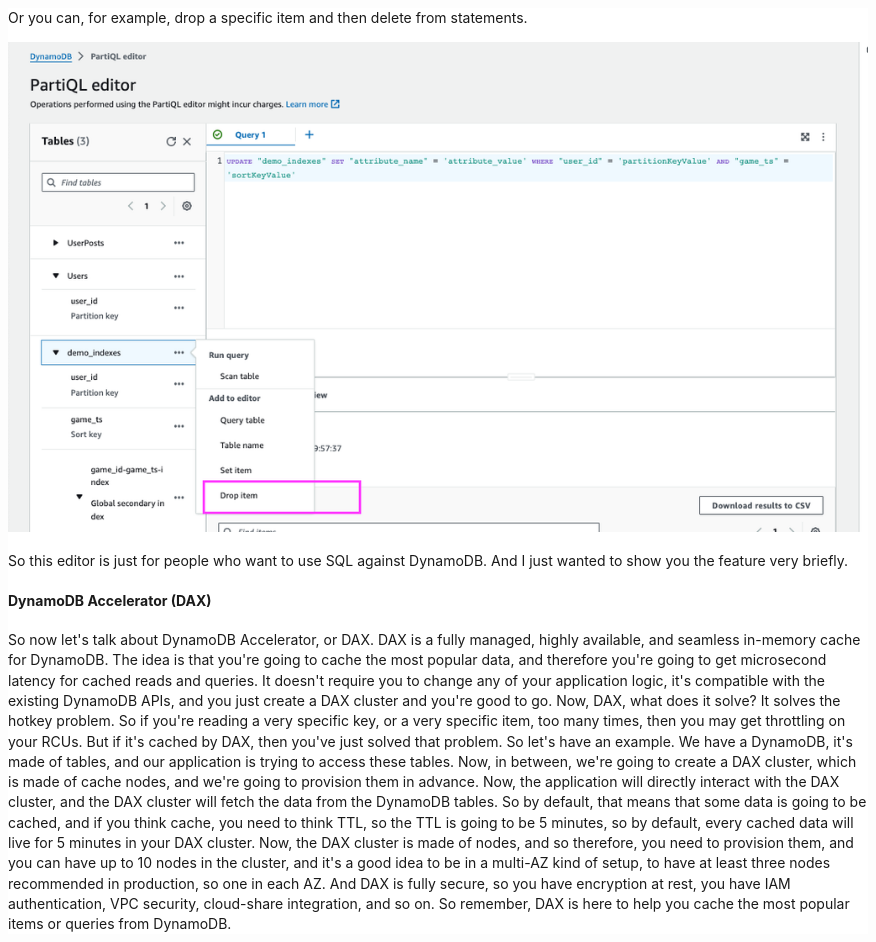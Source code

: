 Or you can, for example, drop a specific item and then delete from statements.

![](/img/03/82.png)

So this editor is just for people who want to use SQL against DynamoDB. And I just wanted to show you the feature very briefly. 

#### DynamoDB Accelerator (DAX)

So now let's talk about DynamoDB Accelerator, or DAX. DAX is a fully managed, highly available, and seamless in-memory cache for DynamoDB. The idea is that you're going to cache the most popular data, and therefore you're going to get microsecond latency for cached reads and queries. It doesn't require you to change any of your application logic, it's compatible with the existing DynamoDB APIs, and you just create a DAX cluster and you're good to go. Now, DAX, what does it solve? It solves the hotkey problem. So if you're reading a very specific key, or a very specific item, too many times, then you may get throttling on your RCUs. But if it's cached by DAX, then you've just solved that problem. So let's have an example. We have a DynamoDB, it's made of tables, and our application is trying to access these tables. Now, in between, we're going to create a DAX cluster, which is made of cache nodes, and we're going to provision them in advance. Now, the application will directly interact with the DAX cluster, and the DAX cluster will fetch the data from the DynamoDB tables. So by default, that means that some data is going to be cached, and if you think cache, you need to think TTL, so the TTL is going to be 5 minutes, so by default, every cached data will live for 5 minutes in your DAX cluster. Now, the DAX cluster is made of nodes, and so therefore, you need to provision them, and you can have up to 10 nodes in the cluster, and it's a good idea to be in a multi-AZ kind of setup, to have at least three nodes recommended in production, so one in each AZ. And DAX is fully secure, so you have encryption at rest, you have IAM authentication, VPC security, cloud-share integration, and so on. So remember, DAX is here to help you cache the most popular items or queries from DynamoDB.
